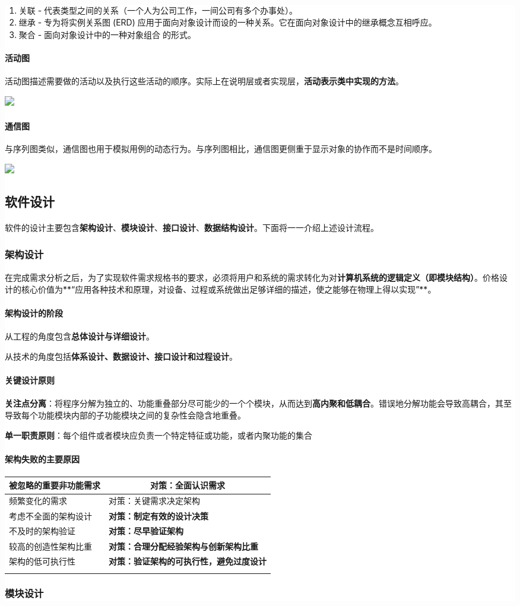 1. 关联 - 代表类型之间的关系（一个人为公司工作，一间公司有多个办事处）。
2. 继承 - 专为将实例关系图 (ERD) 应用于面向对象设计而设的一种关系。它在面向对象设计中的继承概念互相呼应。
3. 聚合 - 面向对象设计中的一种对象组合 的形式。

#### 活动图

活动图描述需要做的活动以及执行这些活动的顺序。实际上在说明层或者实现层，**活动表示类中实现的方法**。

![](https://gitee.com/georgegou/gravitychina/raw/picture/202112142325157.png)

#### 通信图

与序列图类似，通信图也用于模拟用例的动态行为。与序列图相比，通信图更侧重于显示对象的协作而不是时间顺序。

![](https://gitee.com/georgegou/gravitychina/raw/picture/202112142326028.png)

## 软件设计

软件的设计主要包含**架构设计**、**模块设计**、**接口设计**、**数据结构设计**。下面将一一介绍上述设计流程。

### 架构设计

在完成需求分析之后，为了实现软件需求规格书的要求，必须将用户和系统的需求转化为对**计算机系统的逻辑定义（即模块结构）**。价格设计的核心价值为**“应用各种技术和原理，对设备、过程或系统做出足够详细的描述，使之能够在物理上得以实现”**。

#### 架构设计的阶段

从工程的角度包含**总体设计与详细设计**。

从技术的角度包括**体系设计、数据设计、接口设计和过程设计**。

#### 关键设计原则

**关注点分离**：将程序分解为独立的、功能重叠部分尽可能少的一个个模块，从而达到**高内聚和低耦合**。错误地分解功能会导致高耦合，其至导致每个功能模块内部的子功能模块之间的复杂性会隐含地重叠。

**单一职责原则**：每个组件或者模块应负责一个特定特征或功能，或者内聚功能的集合

#### 架构失败的主要原因

| 被忽略的重要非功能需求 | **对策：全面认识需求**                     |
| ---------------------- | ------------------------------------------ |
| 频繁变化的需求         | 对策：关键需求决定架构                     |
| 考虑不全面的架构设计   | **对策：制定有效的设计决策**               |
| 不及时的架构验证       | **对策：尽早验证架构**                     |
| 较高的创造性架构比重   | **对策：合理分配经验架构与创新架构比重**   |
| 架构的低可执行性       | **对策：验证架构的可执行性，避免过度设计** |
|                        |                                            |



### 模块设计
